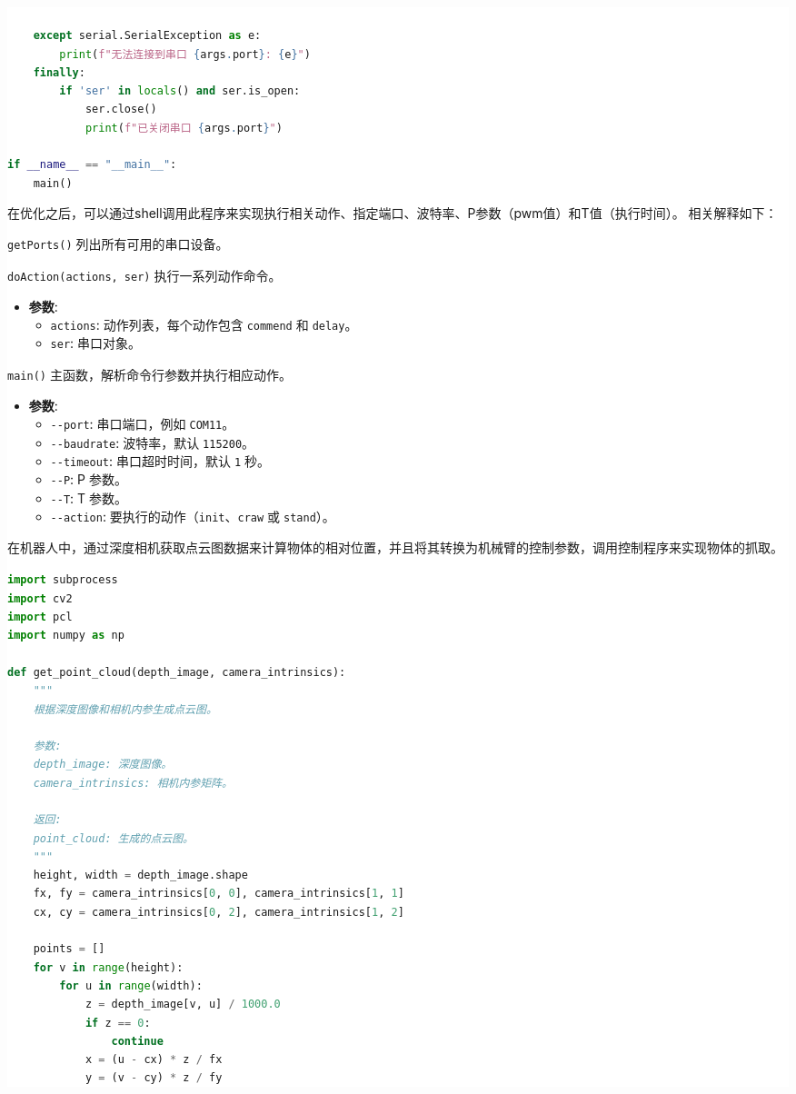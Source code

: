 ```python

    except serial.SerialException as e:
        print(f"无法连接到串口 {args.port}: {e}")
    finally:
        if 'ser' in locals() and ser.is_open:
            ser.close()
            print(f"已关闭串口 {args.port}")

if __name__ == "__main__":
    main()

```

在优化之后，可以通过shell调用此程序来实现执行相关动作、指定端口、波特率、P参数（pwm值）和T值（执行时间）。
相关解释如下：

`getPorts()`
列出所有可用的串口设备。

`doAction(actions, ser)`
执行一系列动作命令。
- **参数**:
    - `actions`: 动作列表，每个动作包含 `commend` 和 `delay`。
    - `ser`: 串口对象。

 `main()`
主函数，解析命令行参数并执行相应动作。
- **参数**:
    - `--port`: 串口端口，例如 `COM11`。
    - `--baudrate`: 波特率，默认 `115200`。
    - `--timeout`: 串口超时时间，默认 `1` 秒。
    - `--P`: P 参数。
    - `--T`: T 参数。
    - `--action`: 要执行的动作（`init`、`craw` 或 `stand`）。

在机器人中，通过深度相机获取点云图数据来计算物体的相对位置，并且将其转换为机械臂的控制参数，调用控制程序来实现物体的抓取。

```python
import subprocess
import cv2
import pcl
import numpy as np

def get_point_cloud(depth_image, camera_intrinsics):
    """
    根据深度图像和相机内参生成点云图。
    
    参数:
    depth_image: 深度图像。
    camera_intrinsics: 相机内参矩阵。
    
    返回:
    point_cloud: 生成的点云图。
    """
    height, width = depth_image.shape
    fx, fy = camera_intrinsics[0, 0], camera_intrinsics[1, 1]
    cx, cy = camera_intrinsics[0, 2], camera_intrinsics[1, 2]
    
    points = []
    for v in range(height):
        for u in range(width):
            z = depth_image[v, u] / 1000.0
            if z == 0:
                continue
            x = (u - cx) * z / fx
            y = (v - cy) * z / fy
```